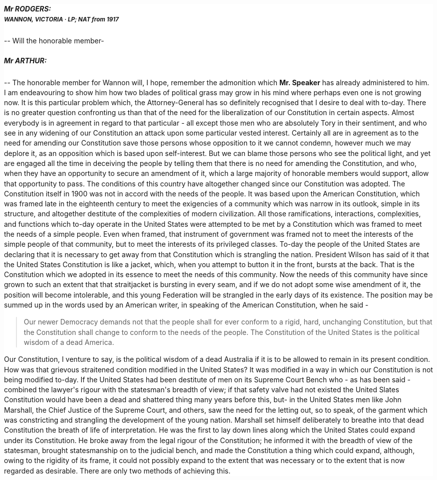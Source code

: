##### Mr RODGERS:<br><small class="text-muted">WANNON, VICTORIA &middot; LP; NAT from 1917</small>

-- Will the honorable member- 

##### Mr ARTHUR:

-- The honorable member for Wannon will, I hope, remember the admonition which  **Mr. Speaker**  has already administered to him. I am endeavouring to show him how two blades of political grass may grow in his mind where perhaps even one is not growing now. It is this particular problem which, the Attorney-General has so definitely recognised that I desire to deal with to-day. There is no greater question confronting us than that of the need for the liberalization of our Constitution in certain aspects. Almost everybody is in agreement in regard to that particular - all except those men who are absolutely Tory in their sentiment, and who see in any widening of our Constitution an attack upon some particular vested interest. Certainly all are in agreement as to the need for amending our Constitution save those persons whose opposition to it we cannot condemn, however much we may deplore it, as an opposition which is based upon self-interest. But we can blame those persons who see the political light, and yet are engaged all the time in deceiving the people by telling them that there is no need for amending the Constitution, and who, when they have an opportunity to secure an amendment of it, which a large majority of honorable members would support, allow that opportunity to pass. The conditions of this country have altogether changed since our Constitution was adopted. The Constitution itself in 1900 was not in accord with the needs of the people. It was based upon the American Constitution, which was framed late in the eighteenth century to meet the exigencies of a community which was narrow in its outlook, simple in its structure, and altogether destitute of the complexities of modern civilization. All those ramifications, interactions, complexities, and functions which to-day operate in the United States were attempted to be met by a Constitution which was framed to meet the needs of a simple people. Even when framed, that instrument of government was framed not to meet the interests of the simple people of that community, but to meet the interests of its privileged classes. To-day the people of the United States are declaring that it is necessary to get away from that Constitution which is strangling the nation.  President  Wilson has said of it that the United States Constitution is like a jacket, which, when you attempt to button it in the front, bursts at the back. That is the Constitution which we adopted in its essence to meet the needs of this community. Now the needs of this community have since grown to such an extent that that straitjacket is bursting in every seam, and if we do not adopt some wise amendment of it, the position will become intolerable, and this young Federation will be strangled in the early days of its existence. The position may be summed up in the words used by an American writer, in speaking of the American Constitution, when he said - 

  >Our newer Democracy demands not that the people shall for ever conform to a rigid, hard, unchanging Constitution, but that the Constitution shall change to conform to the needs of the people. The Constitution of the United States is the political wisdom of a dead America. 

Our Constitution, I venture to say, is the political wisdom of a dead Australia if it is to be allowed to remain in its present condition. How was that grievous straitened condition modified in the United States? It was modified in a way in which our Constitution is not being modified to-day. If the United States had been destitute of men on its Supreme Court Bench who - as has been said - combined the lawyer's rigour with the statesman's breadth of view; if that safety valve had not existed the United Slates Constitution would have been a dead and shattered thing many years before this, but- in the United States men like John Marshall, the Chief Justice of the Supreme Court, and others, saw the need for the letting out, so to speak, of the garment which was constricting and strangling the development of the young nation. Marshall set himself deliberately to breathe into that dead Constitution the breath of life of interpretation. He was the first to lay down lines along which the United States could expand under its Constitution. He broke away from the legal rigour of the Constitution; he informed it with the breadth of view of the statesman, brought statesmanship on to the judicial bench, and made the Constitution a thing which could expand, although, owing to the rigidity of its frame, it could not possibly expand to the extent that was necessary or to the extent that is now regarded as desirable. There are only two methods of achieving this. 
